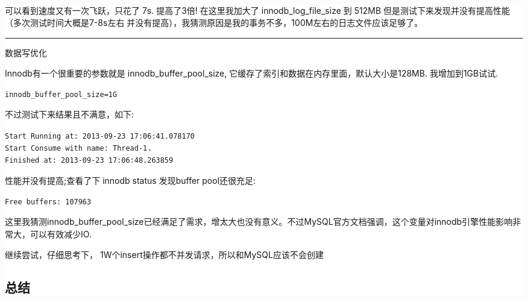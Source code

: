 可以看到速度又有一次飞跃，只花了 7s. 提高了3倍! 在这里我加大了 innodb_log_file_size 到 512MB 但是测试下来发现并没有提高性能（多次测试时间大概是7-8s左右 并没有提高），我猜测原因是我的事务不多，100M左右的日志文件应该足够了。 

***
数据写优化

Innodb有一个很重要的参数就是 innodb_buffer_pool_size, 它缓存了索引和数据在内存里面，默认大小是128MB. 我增加到1GB试试.

    innodb_buffer_pool_size=1G

不过测试下来结果且不满意，如下:

    Start Running at: 2013-09-23 17:06:41.078170
    Start Consume with name: Thread-1.
    Finished at: 2013-09-23 17:06:48.263859

性能并没有提高;查看了下 innodb status 发现buffer pool还很充足: 

    Free buffers: 107963

这里我猜测innodb_buffer_pool_size已经满足了需求，增太大也没有意义。不过MySQL官方文档强调，这个变量对innodb引擎性能影响非常大，可以有效减少IO.

继续尝试，仔细思考下， 1W个insert操作都不并发请求，所以和MySQL应该不会创建
    

## 总结




















